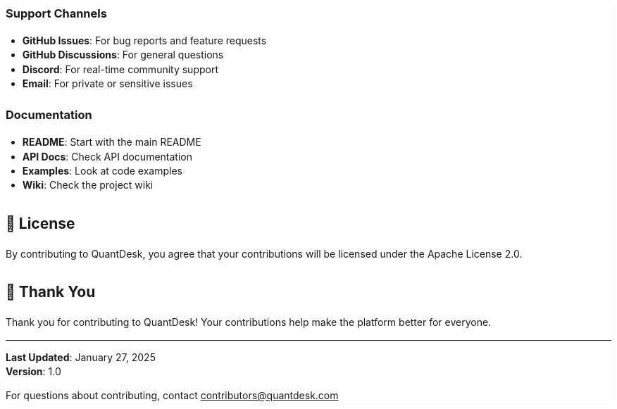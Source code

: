 ### Support Channels
- **GitHub Issues**: For bug reports and feature requests
- **GitHub Discussions**: For general questions
- **Discord**: For real-time community support
- **Email**: For private or sensitive issues

### Documentation
- **README**: Start with the main README
- **API Docs**: Check API documentation
- **Examples**: Look at code examples
- **Wiki**: Check the project wiki

## 📄 License

By contributing to QuantDesk, you agree that your contributions will be licensed under the Apache License 2.0.

## 🙏 Thank You

Thank you for contributing to QuantDesk! Your contributions help make the platform better for everyone.

---

**Last Updated**: January 27, 2025  
**Version**: 1.0

For questions about contributing, contact contributors@quantdesk.com
